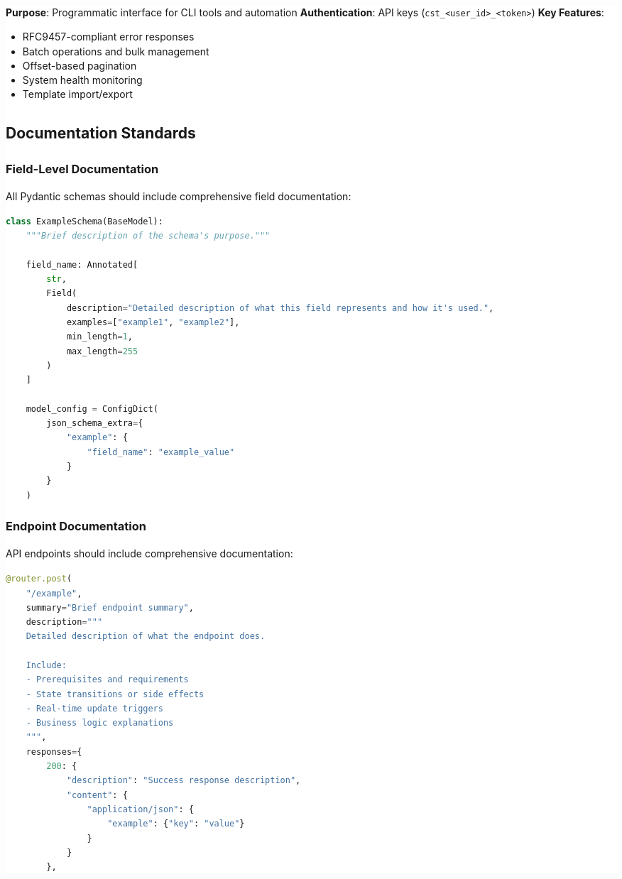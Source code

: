 **Purpose**: Programmatic interface for CLI tools and automation
**Authentication**: API keys (`cst_<user_id>_<token>`)
**Key Features**:

- RFC9457-compliant error responses
- Batch operations and bulk management
- Offset-based pagination
- System health monitoring
- Template import/export

## Documentation Standards

### Field-Level Documentation

All Pydantic schemas should include comprehensive field documentation:

```python
class ExampleSchema(BaseModel):
    """Brief description of the schema's purpose."""

    field_name: Annotated[
        str,
        Field(
            description="Detailed description of what this field represents and how it's used.",
            examples=["example1", "example2"],
            min_length=1,
            max_length=255
        )
    ]

    model_config = ConfigDict(
        json_schema_extra={
            "example": {
                "field_name": "example_value"
            }
        }
    )
```

### Endpoint Documentation

API endpoints should include comprehensive documentation:

```python
@router.post(
    "/example",
    summary="Brief endpoint summary",
    description="""
    Detailed description of what the endpoint does.

    Include:
    - Prerequisites and requirements
    - State transitions or side effects
    - Real-time update triggers
    - Business logic explanations
    """,
    responses={
        200: {
            "description": "Success response description",
            "content": {
                "application/json": {
                    "example": {"key": "value"}
                }
            }
        },
```
